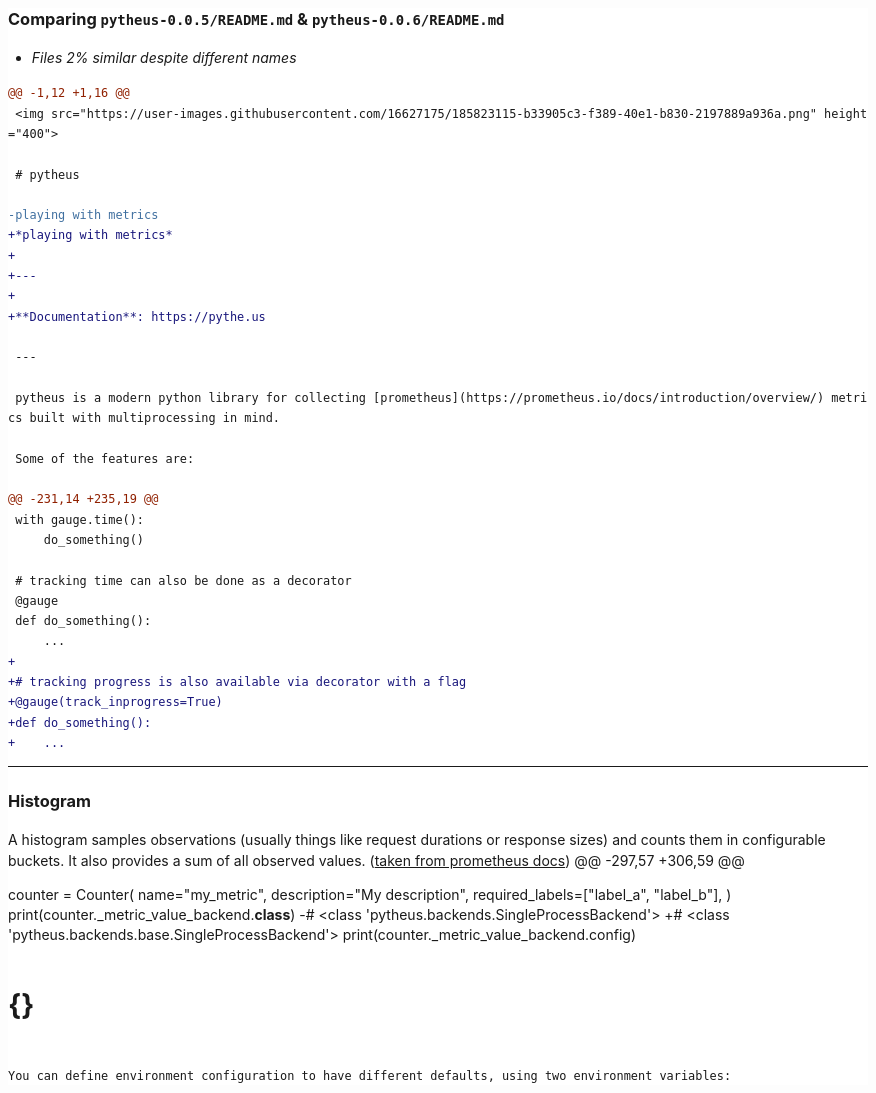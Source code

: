 ### Comparing `pytheus-0.0.5/README.md` & `pytheus-0.0.6/README.md`

 * *Files 2% similar despite different names*

```diff
@@ -1,12 +1,16 @@
 <img src="https://user-images.githubusercontent.com/16627175/185823115-b33905c3-f389-40e1-b830-2197889a936a.png" height="400">
 
 # pytheus
 
-playing with metrics
+*playing with metrics*
+
+---
+
+**Documentation**: https://pythe.us
 
 ---
 
 pytheus is a modern python library for collecting [prometheus](https://prometheus.io/docs/introduction/overview/) metrics built with multiprocessing in mind.
 
 Some of the features are:
 
@@ -231,14 +235,19 @@
 with gauge.time():
     do_something()
 
 # tracking time can also be done as a decorator
 @gauge
 def do_something():
     ...
+
+# tracking progress is also available via decorator with a flag
+@gauge(track_inprogress=True)
+def do_something():
+    ...
 ```
 
 ---
 
 ### Histogram
 
 A histogram samples observations (usually things like request durations or response sizes) and counts them in configurable buckets. It also provides a sum of all observed values. ([taken from prometheus docs](https://prometheus.io/docs/concepts/metric_types/#histogram))
@@ -297,57 +306,59 @@
 
 counter = Counter(
     name="my_metric",
     description="My description",
     required_labels=["label_a", "label_b"],
 )
 print(counter._metric_value_backend.__class__)
-# <class 'pytheus.backends.SingleProcessBackend'>
+# <class 'pytheus.backends.base.SingleProcessBackend'>
 print(counter._metric_value_backend.config)
 # {}
 ```
 
 You can define environment configuration to have different defaults, using two environment variables:
 ```